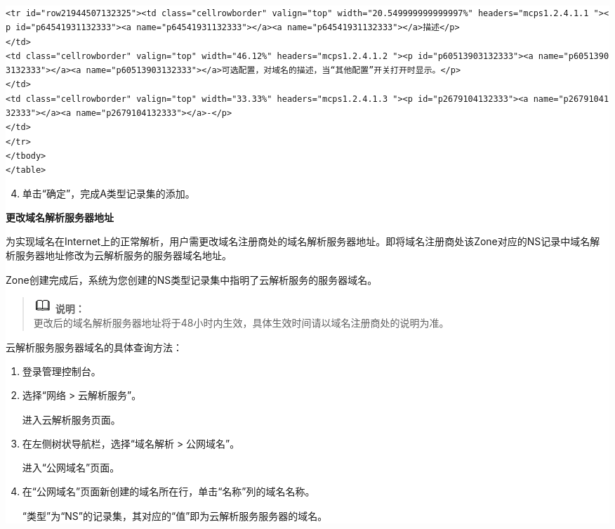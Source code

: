     <tr id="row21944507132325"><td class="cellrowborder" valign="top" width="20.549999999999997%" headers="mcps1.2.4.1.1 "><p id="p64541931132333"><a name="p64541931132333"></a><a name="p64541931132333"></a>描述</p>
    </td>
    <td class="cellrowborder" valign="top" width="46.12%" headers="mcps1.2.4.1.2 "><p id="p60513903132333"><a name="p60513903132333"></a><a name="p60513903132333"></a>可选配置，对域名的描述，当“其他配置”开关打开时显示。</p>
    </td>
    <td class="cellrowborder" valign="top" width="33.33%" headers="mcps1.2.4.1.3 "><p id="p2679104132333"><a name="p2679104132333"></a><a name="p2679104132333"></a>-</p>
    </td>
    </tr>
    </tbody>
    </table>

4.  单击“确定”，完成A类型记录集的添加。

**更改域名解析服务器地址**

为实现域名在Internet上的正常解析，用户需更改域名注册商处的域名解析服务器地址。即将域名注册商处该Zone对应的NS记录中域名解析服务器地址修改为云解析服务的服务器域名地址。

Zone创建完成后，系统为您创建的NS类型记录集中指明了云解析服务的服务器域名。

>![](public_sys-resources/icon-note.gif) **说明：**   
>更改后的域名解析服务器地址将于48小时内生效，具体生效时间请以域名注册商处的说明为准。  

云解析服务服务器域名的具体查询方法：

1.  登录管理控制台。
2.  选择“网络 \> 云解析服务”。

    进入云解析服务页面。

3.  在左侧树状导航栏，选择“域名解析 \> 公网域名”。

    进入“公网域名”页面。

4.  在“公网域名”页面新创建的域名所在行，单击“名称”列的域名名称。

    “类型”为“NS”的记录集，其对应的“值”即为云解析服务服务器的域名。


